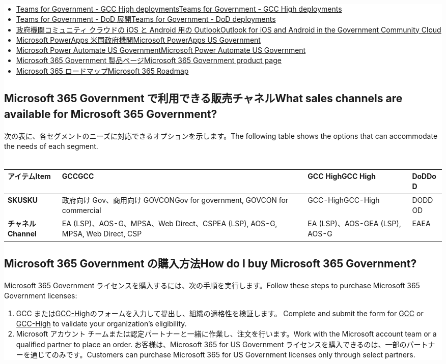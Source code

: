 - [<span data-ttu-id="6b57b-176">Teams for Government - GCC High deployments</span><span class="sxs-lookup"><span data-stu-id="6b57b-176">Teams for Government - GCC High deployments</span></span>](https://docs.microsoft.com/MicrosoftTeams/plan-for-government-gcc-high)
- [<span data-ttu-id="6b57b-177">Teams for Government - DoD 展開</span><span class="sxs-lookup"><span data-stu-id="6b57b-177">Teams for Government - DoD deployments</span></span>](https://docs.microsoft.com/MicrosoftTeams/plan-for-government-dod)
- [<span data-ttu-id="6b57b-178">政府機関コミュニティ クラウドの iOS と Android 用の Outlook</span><span class="sxs-lookup"><span data-stu-id="6b57b-178">Outlook for iOS and Android in the Government Community Cloud</span></span>](https://docs.microsoft.com/exchange/clients-and-mobile-in-exchange-online/outlook-for-ios-and-android/outlook-for-ios-and-android-in-the-government-cloud)
- [<span data-ttu-id="6b57b-179">Microsoft PowerApps 米国政府機関</span><span class="sxs-lookup"><span data-stu-id="6b57b-179">Microsoft PowerApps US Government</span></span>](https://docs.microsoft.com/power-platform/admin/powerapps-us-government)
- [<span data-ttu-id="6b57b-180">Microsoft Power Automate US Government</span><span class="sxs-lookup"><span data-stu-id="6b57b-180">Microsoft Power Automate US Government</span></span>](https://docs.microsoft.com/flow/us-govt)
- [<span data-ttu-id="6b57b-181">Microsoft 365 Government 製品ページ</span><span class="sxs-lookup"><span data-stu-id="6b57b-181">Microsoft 365 Government product page</span></span>](https://www.microsoft.com/microsoft-365/government)
- [<span data-ttu-id="6b57b-182">Microsoft 365 ロードマップ</span><span class="sxs-lookup"><span data-stu-id="6b57b-182">Microsoft 365 Roadmap</span></span>](https://www.microsoft.com/microsoft-365/roadmap)

## <a name="what-sales-channels-are-available-for-microsoft-365-government"></a><span data-ttu-id="6b57b-183">Microsoft 365 Government で利用できる販売チャネル</span><span class="sxs-lookup"><span data-stu-id="6b57b-183">What sales channels are available for Microsoft 365 Government?</span></span>

<span data-ttu-id="6b57b-184">次の表に、各セグメントのニーズに対応できるオプションを示します。</span><span class="sxs-lookup"><span data-stu-id="6b57b-184">The following table shows the options that can accommodate the needs of each segment.</span></span><br><br> 

| <span data-ttu-id="6b57b-185">アイテム</span><span class="sxs-lookup"><span data-stu-id="6b57b-185">Item</span></span> | <span data-ttu-id="6b57b-186">GCC</span><span class="sxs-lookup"><span data-stu-id="6b57b-186">GCC</span></span> | <span data-ttu-id="6b57b-187">GCC High</span><span class="sxs-lookup"><span data-stu-id="6b57b-187">GCC High</span></span> | <span data-ttu-id="6b57b-188">DoD</span><span class="sxs-lookup"><span data-stu-id="6b57b-188">DoD</span></span> |
|:-----|:-----|:-----|:-----|
|<span data-ttu-id="6b57b-189">**SKU**</span><span class="sxs-lookup"><span data-stu-id="6b57b-189">**SKU**</span></span> |<span data-ttu-id="6b57b-190">政府向け Gov、商用向け GOVCON</span><span class="sxs-lookup"><span data-stu-id="6b57b-190">Gov for government, GOVCON for commercial</span></span> |<span data-ttu-id="6b57b-191">GCC-High</span><span class="sxs-lookup"><span data-stu-id="6b57b-191">GCC-High</span></span> |<span data-ttu-id="6b57b-192">DOD</span><span class="sxs-lookup"><span data-stu-id="6b57b-192">DOD</span></span> | 
|<span data-ttu-id="6b57b-193">**チャネル**</span><span class="sxs-lookup"><span data-stu-id="6b57b-193">**Channel**</span></span> |<span data-ttu-id="6b57b-194">EA (LSP)、AOS-G、MPSA、Web Direct、CSP</span><span class="sxs-lookup"><span data-stu-id="6b57b-194">EA (LSP), AOS-G, MPSA, Web Direct, CSP</span></span> |<span data-ttu-id="6b57b-195">EA (LSP)、AOS-G</span><span class="sxs-lookup"><span data-stu-id="6b57b-195">EA (LSP), AOS-G</span></span> |<span data-ttu-id="6b57b-196">EA</span><span class="sxs-lookup"><span data-stu-id="6b57b-196">EA</span></span> |

## <a name="how-do-i-buy-microsoft-365-government"></a><span data-ttu-id="6b57b-197">Microsoft 365 Government の購入方法</span><span class="sxs-lookup"><span data-stu-id="6b57b-197">How do I buy Microsoft 365 Government?</span></span>

<span data-ttu-id="6b57b-198">Microsoft 365 Government ライセンスを購入するには、次の手順を実行します。</span><span class="sxs-lookup"><span data-stu-id="6b57b-198">Follow these steps to purchase Microsoft 365 Government licenses:</span></span>

1. <span data-ttu-id="6b57b-199">GCC または[GCC-High](https://azure.microsoft.com/global-infrastructure/government/request/?ReqType=General)のフォームを入力して提出し、組織の適格性を検証します。 [](https://azure.microsoft.com/global-infrastructure/government/request/?ReqType=General)</span><span class="sxs-lookup"><span data-stu-id="6b57b-199">Complete and submit the form for [GCC](https://azure.microsoft.com/global-infrastructure/government/request/?ReqType=General) or [GCC-High](https://azure.microsoft.com/global-infrastructure/government/request/?ReqType=General) to validate your organization’s eligibility.</span></span>
2. <span data-ttu-id="6b57b-200">Microsoft アカウント チームまたは認定パートナーと一緒に作業し、注文を行います。</span><span class="sxs-lookup"><span data-stu-id="6b57b-200">Work with the Microsoft account team or a qualified partner to place an order.</span></span> <span data-ttu-id="6b57b-201">お客様は、Microsoft 365 for US Government ライセンスを購入できるのは、一部のパートナーを通じてのみです。</span><span class="sxs-lookup"><span data-stu-id="6b57b-201">Customers can purchase Microsoft 365 for US Government licenses only through select partners.</span></span>
